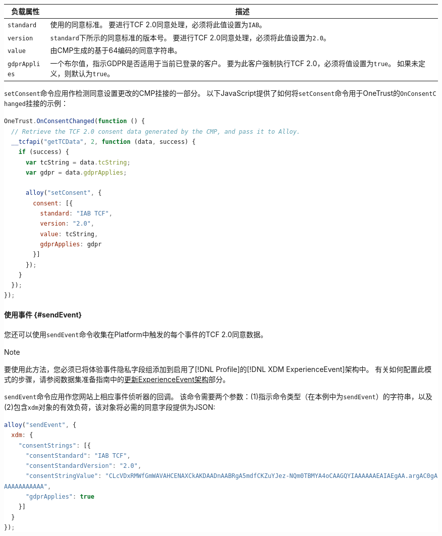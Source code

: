 | 负载属性 | 描述 |
| --- | --- |
| `standard` | 使用的同意标准。 要进行TCF 2.0同意处理，必须将此值设置为`IAB`。 |
| `version` | `standard`下所示的同意标准的版本号。 要进行TCF 2.0同意处理，必须将此值设置为`2.0`。 |
| `value` | 由CMP生成的基于64编码的同意字符串。 |
| `gdprApplies` | 一个布尔值，指示GDPR是否适用于当前已登录的客户。 要为此客户强制执行TCF 2.0，必须将值设置为`true`。 如果未定义，则默认为`true`。 |

`setConsent`命令应用作检测同意设置更改的CMP挂接的一部分。 以下JavaScript提供了如何将`setConsent`命令用于OneTrust的`OnConsentChanged`挂接的示例：

```js
OneTrust.OnConsentChanged(function () {
  // Retrieve the TCF 2.0 consent data generated by the CMP, and pass it to Alloy. 
  __tcfapi("getTCData", 2, function (data, success) {
    if (success) {
      var tcString = data.tcString;
      var gdpr = data.gdprApplies;

      alloy("setConsent", {
        consent: [{
          standard: "IAB TCF",
          version: "2.0",
          value: tcString,
          gdprApplies: gdpr
        }]
      });
    }
  });
});
```

#### 使用事件 {#sendEvent}

您还可以使用`sendEvent`命令收集在Platform中触发的每个事件的TCF 2.0同意数据。

>[!NOTE]
>
>要使用此方法，您必须已将体验事件隐私字段组添加到启用了[!DNL Profile]的[!DNL XDM ExperienceEvent]架构中。 有关如何配置此模式的步骤，请参阅数据集准备指南中的[更新ExperienceEvent架构](./dataset.md#event-schema)部分。

`sendEvent`命令应用作您网站上相应事件侦听器的回调。 该命令需要两个参数：(1)指示命令类型（在本例中为`sendEvent`）的字符串，以及(2)包含`xdm`对象的有效负荷，该对象将必需的同意字段提供为JSON:

```js
alloy("sendEvent", {
  xdm: {
    "consentStrings": [{
      "consentStandard": "IAB TCF",
      "consentStandardVersion": "2.0",
      "consentStringValue": "CLcVDxRMWfGmWAVAHCENAXCkAKDAADnAABRgA5mdfCKZuYJez-NQm0TBMYA4oCAAGQYIAAAAAAEAIAEgAA.argAC0gAAAAAAAAAAAA",
      "gdprApplies": true
    }]
  }
});
```
